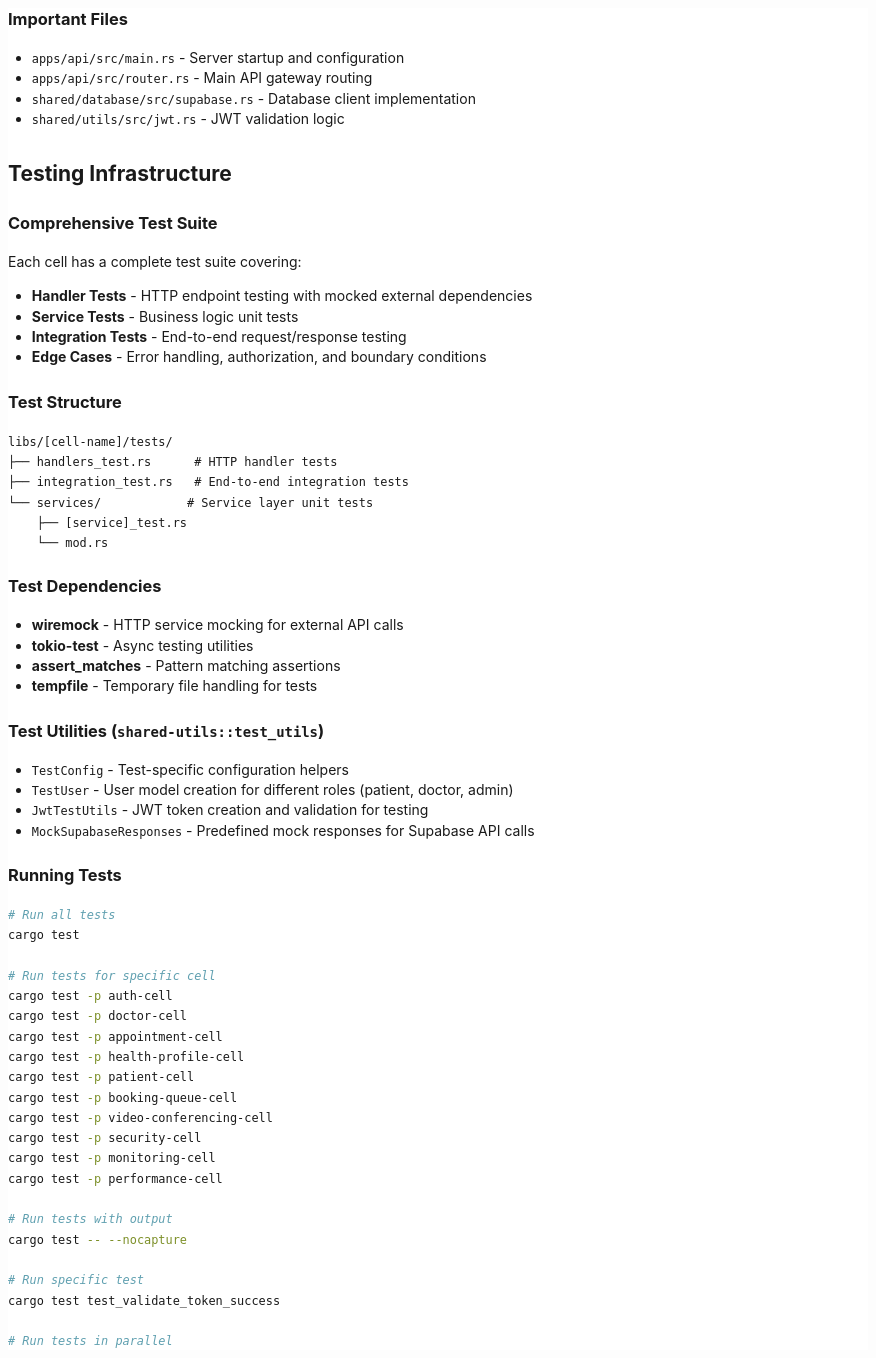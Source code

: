 ### Important Files
- `apps/api/src/main.rs` - Server startup and configuration
- `apps/api/src/router.rs` - Main API gateway routing
- `shared/database/src/supabase.rs` - Database client implementation
- `shared/utils/src/jwt.rs` - JWT validation logic

## Testing Infrastructure

### Comprehensive Test Suite
Each cell has a complete test suite covering:
- **Handler Tests** - HTTP endpoint testing with mocked external dependencies
- **Service Tests** - Business logic unit tests
- **Integration Tests** - End-to-end request/response testing
- **Edge Cases** - Error handling, authorization, and boundary conditions

### Test Structure
```
libs/[cell-name]/tests/
├── handlers_test.rs      # HTTP handler tests
├── integration_test.rs   # End-to-end integration tests
└── services/            # Service layer unit tests
    ├── [service]_test.rs
    └── mod.rs
```

### Test Dependencies
- **wiremock** - HTTP service mocking for external API calls
- **tokio-test** - Async testing utilities
- **assert_matches** - Pattern matching assertions
- **tempfile** - Temporary file handling for tests

### Test Utilities (`shared-utils::test_utils`)
- `TestConfig` - Test-specific configuration helpers
- `TestUser` - User model creation for different roles (patient, doctor, admin)
- `JwtTestUtils` - JWT token creation and validation for testing
- `MockSupabaseResponses` - Predefined mock responses for Supabase API calls

### Running Tests

```bash
# Run all tests
cargo test

# Run tests for specific cell
cargo test -p auth-cell
cargo test -p doctor-cell
cargo test -p appointment-cell
cargo test -p health-profile-cell
cargo test -p patient-cell
cargo test -p booking-queue-cell
cargo test -p video-conferencing-cell
cargo test -p security-cell
cargo test -p monitoring-cell
cargo test -p performance-cell

# Run tests with output
cargo test -- --nocapture

# Run specific test
cargo test test_validate_token_success

# Run tests in parallel
```